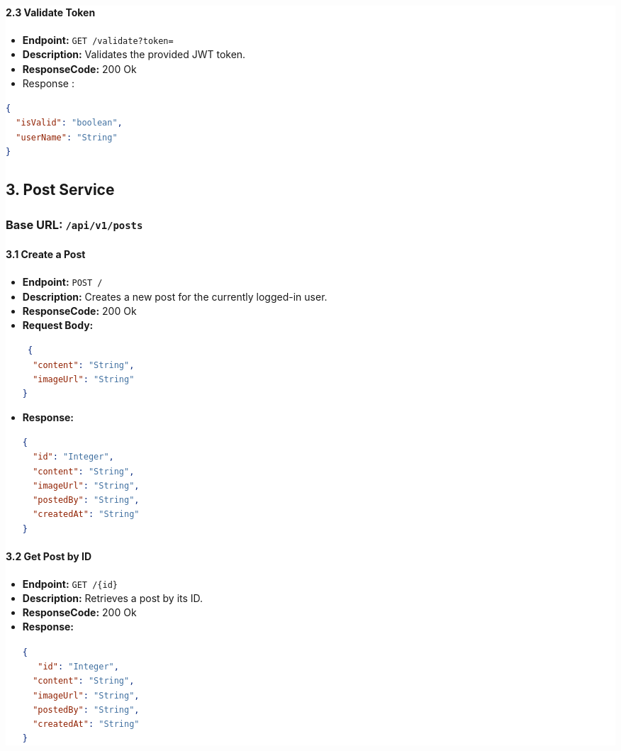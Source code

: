 #### **2.3 Validate Token**
- **Endpoint:** `GET /validate?token=`
- **Description:** Validates the provided JWT token.
- **ResponseCode:** 200 Ok
- Response : 
```json
{
  "isValid": "boolean",
  "userName": "String"
}
```

## 3. Post Service

### Base URL: `/api/v1/posts`

#### **3.1 Create a Post**

- **Endpoint:** `POST /`
- **Description:** Creates a new post for the currently logged-in user.
- **ResponseCode:** 200 Ok
- **Request Body:**
  ```json
   {
    "content": "String",
    "imageUrl": "String"
  }
  ```
- **Response:**
  ```json
  {
    "id": "Integer",
    "content": "String",
    "imageUrl": "String",
    "postedBy": "String",
    "createdAt": "String"
  }
  ```

#### **3.2 Get Post by ID**

- **Endpoint:** `GET /{id}`
- **Description:** Retrieves a post by its ID.
- **ResponseCode:** 200 Ok
- **Response:**
  ```json
  {
     "id": "Integer",
    "content": "String",
    "imageUrl": "String",
    "postedBy": "String",
    "createdAt": "String"
  }
  ```
